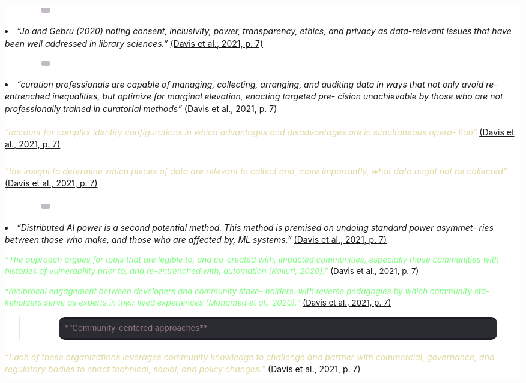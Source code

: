 <span style="display: inline-block; border-radius:10px; margin-left: 60px; margin-right: 60px; margin-top:2px; margin-bottom: 2px; padding-left: 8px; padding-right:8px; padding-top:4px; padding-bottom: 4px; color: rgb(242, 242, 242, 0.65); background-color: rgba(52, 28, 62, 0.3); font-size: 9.5pt;"><li id="squarelist">*“Jo and Gebru (2020) noting consent, inclusivity, power, transparency, ethics, and privacy as data-relevant issues that have been well addressed in library sciences.”* [(Davis et al., 2021, p. 7)](zotero://open-pdf/library/items/N69GRBRZ?page=7&annotation=YVTDCNPZ)   </span>

<span style="display: inline-block; border-radius:10px; margin-left: 60px; margin-right: 60px; margin-top:2px; margin-bottom: 2px; padding-left: 8px; padding-right:8px; padding-top:4px; padding-bottom: 4px; color: rgb(242, 242, 242, 0.65); background-color: rgba(52, 28, 62, 0.3); font-size: 9.5pt;"><li id="squarelist">*“curation professionals are capable of managing, collecting, arranging, and auditing data in ways that not only avoid re-entrenched inequalities, but optimize for marginal elevation, enacting targeted pre- cision unachievable by those who are not professionally trained in curatorial methods”* [(Davis et al., 2021, p. 7)](zotero://open-pdf/library/items/N69GRBRZ?page=7&annotation=LRX4ZIMT)   </span>

<span style="display: inline-block; font-size: 10.5pt; margin-left:0px; margin-right: 0px; margin-top: 5px; margin-bottom: 5px;color: rgba(212,201,123,.7);">*“account for complex identity configurations in which advantages and disadvantages are in simultaneous opera- tion”* [(Davis et al., 2021, p. 7)](zotero://open-pdf/library/items/N69GRBRZ?page=7&annotation=4GYD6VEC)   </span>

<span style="display: inline-block; font-size: 10.5pt; margin-left:0px; margin-right: 0px; margin-top: 5px; margin-bottom: 5px;color: rgba(212,201,123,.7);">*“the insight to determine which pieces of data are relevant to collect and, more importantly, what data ought not be collected”* [(Davis et al., 2021, p. 7)](zotero://open-pdf/library/items/N69GRBRZ?page=7&annotation=JSPMYZDJ)   </span>

<span style="display: inline-block; border-radius:10px; margin-left: 60px; margin-right: 60px; margin-top:2px; margin-bottom: 2px; padding-left: 8px; padding-right:8px; padding-top:4px; padding-bottom: 4px; color: rgb(242, 242, 242, 0.65); background-color: rgba(52, 28, 62, 0.3); font-size: 9.5pt;"><li id="squarelist">*“Distributed AI power is a second potential method. This method is premised on undoing standard power asymmet- ries between those who make, and those who are affected by, ML systems.”* [(Davis et al., 2021, p. 7)](zotero://open-pdf/library/items/N69GRBRZ?page=7&annotation=7Z2NP5RQ)   </span>

<span style="display: inline-block; font-size:10pt; color: rgba(0,255,0,.5);">*“The approach argues for tools that are legible to, and co-created with, impacted communities, especially those communities with histories of vulnerability prior to, and re-entrenched with, automation (Kalluri, 2020).”* [(Davis et al., 2021, p. 7)](zotero://open-pdf/library/items/N69GRBRZ?page=7&annotation=JII9A3GU)   </span>

<span style="display: inline-block; font-size:10pt; color: rgba(0,255,0,.5);">*“reciprocal engagement between developers and community stake- holders, with reverse pedagogies by which community sta- keholders serve as experts in their lived experiences (Mohamed et al., 2020).”* [(Davis et al., 2021, p. 7)](zotero://open-pdf/library/items/N69GRBRZ?page=7&annotation=FJNCALCM)  
> <span style="display: block; border-block: solid #1D1D29; border-radius: 10px; margin-left: 50px; margin-right: 40px; margin-top: 0px; margin-bottom: 0px; padding-left: 10px; padding-right:10px; padding-top:6px; padding-bottom: 6px; background-color: #2A2C32; color: rgba(255,192,203, .5); font-size: 10pt;">*“Community-centered approaches**</span>  </span>

<span style="display: inline-block; font-size: 10.5pt; margin-left:0px; margin-right: 0px; margin-top: 5px; margin-bottom: 5px;color: rgba(212,201,123,.7);">*“Each of these organizations leverages community knowledge to challenge and partner with commercial, governance, and regulatory bodies to enact technical, social, and policy changes.”* [(Davis et al., 2021, p. 7)](zotero://open-pdf/library/items/N69GRBRZ?page=7&annotation=NCAQTX3S)   </span>
